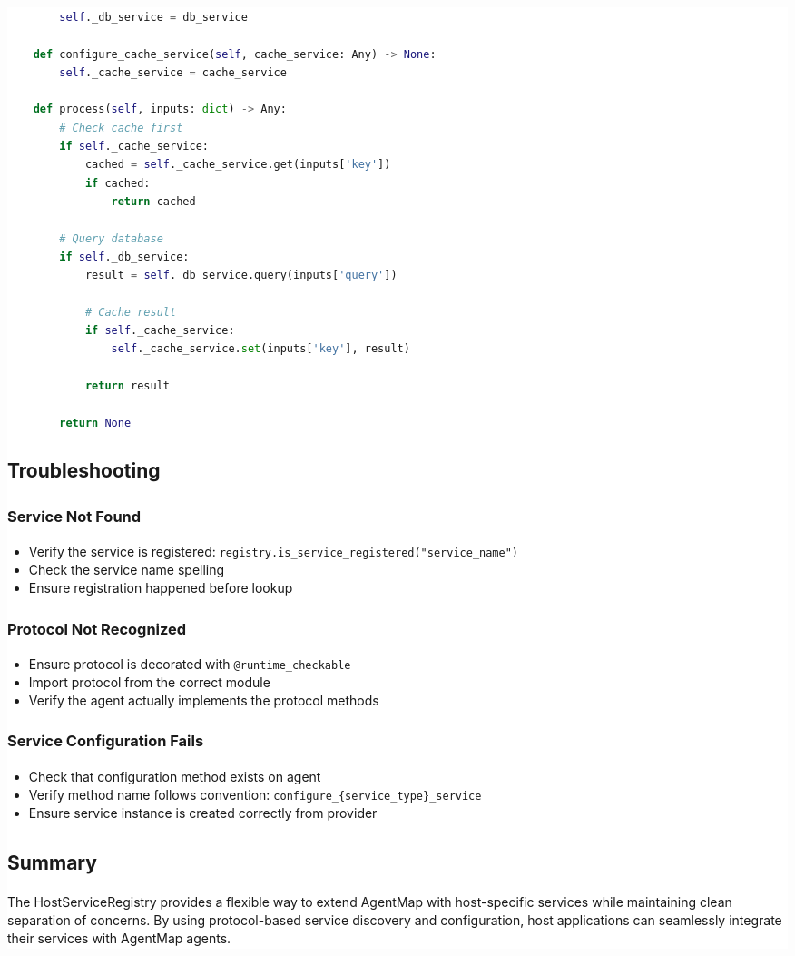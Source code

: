 ```python
        self._db_service = db_service
    
    def configure_cache_service(self, cache_service: Any) -> None:
        self._cache_service = cache_service
    
    def process(self, inputs: dict) -> Any:
        # Check cache first
        if self._cache_service:
            cached = self._cache_service.get(inputs['key'])
            if cached:
                return cached
        
        # Query database
        if self._db_service:
            result = self._db_service.query(inputs['query'])
            
            # Cache result
            if self._cache_service:
                self._cache_service.set(inputs['key'], result)
            
            return result
        
        return None
```

## Troubleshooting

### Service Not Found
- Verify the service is registered: `registry.is_service_registered("service_name")`
- Check the service name spelling
- Ensure registration happened before lookup

### Protocol Not Recognized
- Ensure protocol is decorated with `@runtime_checkable`
- Import protocol from the correct module
- Verify the agent actually implements the protocol methods

### Service Configuration Fails
- Check that configuration method exists on agent
- Verify method name follows convention: `configure_{service_type}_service`
- Ensure service instance is created correctly from provider

## Summary

The HostServiceRegistry provides a flexible way to extend AgentMap with host-specific services while maintaining clean separation of concerns. By using protocol-based service discovery and configuration, host applications can seamlessly integrate their services with AgentMap agents.
